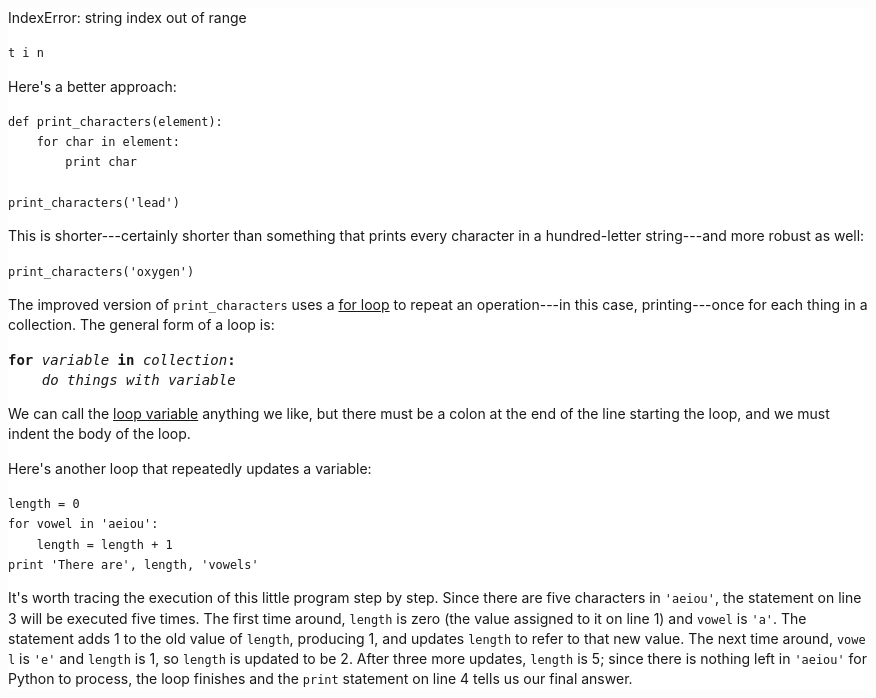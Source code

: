 IndexError: string index out of range</code></pre><pre class='out'><code>t
i
n
</code></pre></div>


Here's a better approach:


<pre class="in"><code>def print_characters(element):
    for char in element:
        print char

print_characters(&#39;lead&#39;)</code></pre>


This is shorter---certainly shorter than something that prints every character in a hundred-letter string---and
more robust as well:


<pre class="in"><code>print_characters(&#39;oxygen&#39;)</code></pre>


The improved version of `print_characters` uses a [for loop](../../gloss.html#for-loop)
to repeat an operation---in this case, printing---once for each thing in a collection.
The general form of a loop is:

<pre>
<strong>for</strong> <em>variable</em> <strong>in</strong> <em>collection</em><strong>:</strong>
    <em>do things with variable</em>
</pre>


We can call the [loop variable](../../gloss.html#loop-variable) anything we like,
but there must be a colon at the end of the line starting the loop,
and we must indent the body of the loop.

Here's another loop that repeatedly updates a variable:


<pre class="in"><code>length = 0
for vowel in &#39;aeiou&#39;:
    length = length + 1
print &#39;There are&#39;, length, &#39;vowels&#39;</code></pre>


It's worth tracing the execution of this little program step by step.
Since there are five characters in `'aeiou'`,
the statement on line 3 will be executed five times.
The first time around,
`length` is zero (the value assigned to it on line 1)
and `vowel` is `'a'`.
The statement adds 1 to the old value of `length`,
producing 1,
and updates `length` to refer to that new value.
The next time around,
`vowel` is `'e'` and `length` is 1,
so `length` is updated to be 2.
After three more updates,
`length` is 5;
since there is nothing left in `'aeiou'` for Python to process,
the loop finishes
and the `print` statement on line 4 tells us our final answer.
